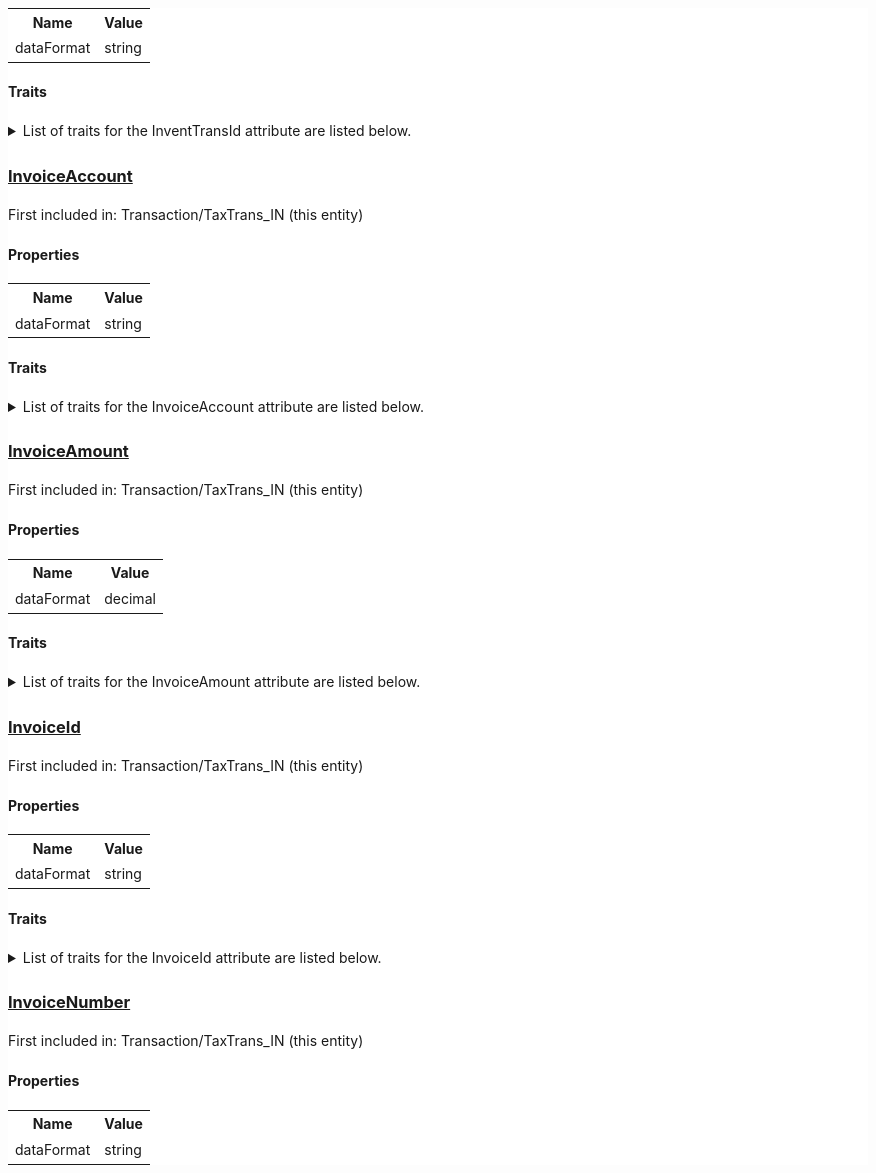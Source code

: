 <table><tr><th>Name</th><th>Value</th></tr><tr><td>dataFormat</td><td>string</td></tr></table>

#### Traits

<details><summary>List of traits for the InventTransId attribute are listed below.</summary></details>

### <a href=#InvoiceAccount name="InvoiceAccount">InvoiceAccount</a>

First included in: Transaction/TaxTrans_IN (this entity)  

#### Properties

<table><tr><th>Name</th><th>Value</th></tr><tr><td>dataFormat</td><td>string</td></tr></table>

#### Traits

<details><summary>List of traits for the InvoiceAccount attribute are listed below.</summary></details>

### <a href=#InvoiceAmount name="InvoiceAmount">InvoiceAmount</a>

First included in: Transaction/TaxTrans_IN (this entity)  

#### Properties

<table><tr><th>Name</th><th>Value</th></tr><tr><td>dataFormat</td><td>decimal</td></tr></table>

#### Traits

<details><summary>List of traits for the InvoiceAmount attribute are listed below.</summary></details>

### <a href=#InvoiceId name="InvoiceId">InvoiceId</a>

First included in: Transaction/TaxTrans_IN (this entity)  

#### Properties

<table><tr><th>Name</th><th>Value</th></tr><tr><td>dataFormat</td><td>string</td></tr></table>

#### Traits

<details><summary>List of traits for the InvoiceId attribute are listed below.</summary></details>

### <a href=#InvoiceNumber name="InvoiceNumber">InvoiceNumber</a>

First included in: Transaction/TaxTrans_IN (this entity)  

#### Properties

<table><tr><th>Name</th><th>Value</th></tr><tr><td>dataFormat</td><td>string</td></tr></table>
